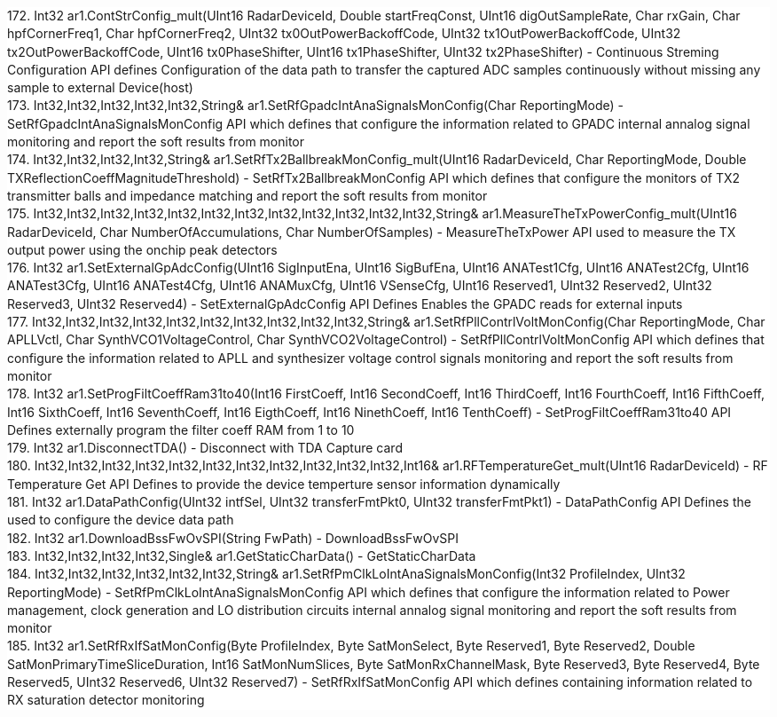 172\. Int32 ar1.ContStrConfig\_mult(UInt16 RadarDeviceId, Double startFreqConst, UInt16 digOutSampleRate, Char rxGain, Char hpfCornerFreq1, Char hpfCornerFreq2, UInt32 tx0OutPowerBackoffCode, UInt32 tx1OutPowerBackoffCode, UInt32 tx2OutPowerBackoffCode, UInt16 tx0PhaseShifter, UInt16 tx1PhaseShifter, UInt32 tx2PhaseShifter)                                                                                                                                                                                                                                                      \-  Continuous Streming Configuration API defines Configuration of the data path to transfer the captured ADC samples continuously without missing any sample to external Device(host)  
173\. Int32,Int32,Int32,Int32,Int32,String& ar1.SetRfGpadcIntAnaSignalsMonConfig(Char ReportingMode)                      \-  SetRfGpadcIntAnaSignalsMonConfig API which defines that configure the information related to GPADC internal annalog signal monitoring and report the soft results from monitor  
174\. Int32,Int32,Int32,Int32,String& ar1.SetRfTx2BallbreakMonConfig\_mult(UInt16 RadarDeviceId, Char ReportingMode, Double TXReflectionCoeffMagnitudeThreshold)                                                                                 \-   SetRfTx2BallbreakMonConfig API which defines that configure the monitors of TX2 transmitter balls and impedance matching and report the soft results from monitor  
175\. Int32,Int32,Int32,Int32,Int32,Int32,Int32,Int32,Int32,Int32,Int32,Int32,String& ar1.MeasureTheTxPowerConfig\_mult(UInt16 RadarDeviceId, Char NumberOfAccumulations, Char NumberOfSamples)                                                                                                                \-  MeasureTheTxPower API used to measure the TX output power using the onchip peak detectors  
176\. Int32 ar1.SetExternalGpAdcConfig(UInt16 SigInputEna, UInt16 SigBufEna, UInt16 ANATest1Cfg, UInt16 ANATest2Cfg, UInt16 ANATest3Cfg, UInt16 ANATest4Cfg, UInt16 ANAMuxCfg, UInt16 VSenseCfg, UInt16 Reserved1, UInt32 Reserved2, UInt32 Reserved3, UInt32 Reserved4)                                                                                                                                                                                          \-  SetExternalGpAdcConfig API Defines Enables the GPADC reads for external inputs  
177\. Int32,Int32,Int32,Int32,Int32,Int32,Int32,Int32,Int32,Int32,String& ar1.SetRfPllContrlVoltMonConfig(Char ReportingMode, Char APLLVctl, Char SynthVCO1VoltageControl, Char SynthVCO2VoltageControl)                                                                                                                          \-   SetRfPllContrlVoltMonConfig API which defines that configure the information related to APLL and synthesizer voltage control signals monitoring and report the soft results from monitor  
178\. Int32 ar1.SetProgFiltCoeffRam31to40(Int16 FirstCoeff, Int16 SecondCoeff, Int16 ThirdCoeff, Int16 FourthCoeff, Int16 FifthCoeff, Int16 SixthCoeff, Int16 SeventhCoeff, Int16 EigthCoeff, Int16 NinethCoeff, Int16 TenthCoeff)                                                                                                                                                    \-  SetProgFiltCoeffRam31to40 API Defines externally program the filter coeff RAM from 1 to 10  
179\. Int32 ar1.DisconnectTDA()                                                   \-  Disconnect with TDA Capture card  
180\. Int32,Int32,Int32,Int32,Int32,Int32,Int32,Int32,Int32,Int32,Int32,Int16& ar1.RFTemperatureGet\_mult(UInt16 RadarDeviceId)                                                \-  RF Temperature Get API Defines to provide the device temperture sensor information dynamically   
181\. Int32 ar1.DataPathConfig(UInt32 intfSel, UInt32 transferFmtPkt0, UInt32 transferFmtPkt1)                \-  DataPathConfig API Defines the used to configure the device data path  
182\. Int32 ar1.DownloadBssFwOvSPI(String FwPath)                                 \-  DownloadBssFwOvSPI  
183\. Int32,Int32,Int32,Int32,Single& ar1.GetStaticCharData()                     \-  GetStaticCharData  
184\. Int32,Int32,Int32,Int32,Int32,Int32,String& ar1.SetRfPmClkLoIntAnaSignalsMonConfig(Int32 ProfileIndex, UInt32 ReportingMode)                                                    \-  SetRfPmClkLoIntAnaSignalsMonConfig API which defines that configure the information related to Power management, clock generation and LO distribution circuits internal annalog signal monitoring and report the soft results from monitor  
185\. Int32 ar1.SetRfRxIfSatMonConfig(Byte ProfileIndex, Byte SatMonSelect, Byte Reserved1, Byte Reserved2, Double SatMonPrimaryTimeSliceDuration, Int16 SatMonNumSlices, Byte SatMonRxChannelMask, Byte Reserved3, Byte Reserved4, Byte Reserved5, UInt32 Reserved6, UInt32 Reserved7)                                                                                                                                                                                                         \-   SetRfRxIfSatMonConfig API which defines containing information related to RX saturation detector monitoring   